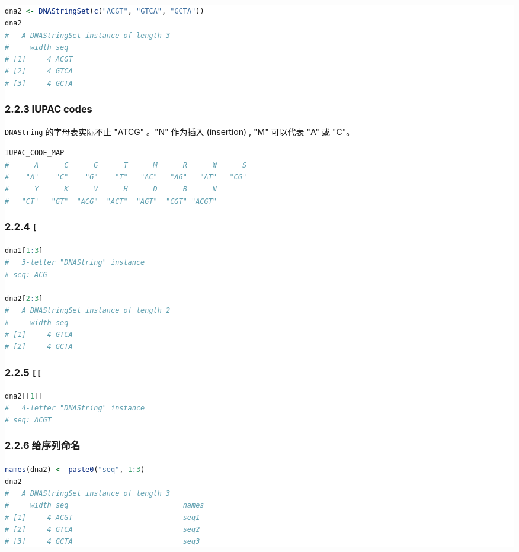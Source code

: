 ```R
dna2 <- DNAStringSet(c("ACGT", "GTCA", "GCTA"))
dna2
#   A DNAStringSet instance of length 3
#     width seq
# [1]     4 ACGT
# [2]     4 GTCA
# [3]     4 GCTA
```

### 2.2.3 IUPAC codes 

`DNAString` 的字母表实际不止 "ATCG" 。"N" 作为插入 (insertion) , "M" 可以代表 "A" 或 "C"。

```R
IUPAC_CODE_MAP
#      A      C      G      T      M      R      W      S 
#    "A"    "C"    "G"    "T"   "AC"   "AG"   "AT"   "CG" 
#      Y      K      V      H      D      B      N 
#   "CT"   "GT"  "ACG"  "ACT"  "AGT"  "CGT" "ACGT" 
```

### 2.2.4 `[`

```R
dna1[1:3]
#   3-letter "DNAString" instance
# seq: ACG

dna2[2:3]
#   A DNAStringSet instance of length 2
#     width seq
# [1]     4 GTCA
# [2]     4 GCTA
```

### 2.2.5 `[[`

 ```R
dna2[[1]]
#   4-letter "DNAString" instance
# seq: ACGT
 ```

### 2.2.6 给序列命名

```R
names(dna2) <- paste0("seq", 1:3)
dna2
#   A DNAStringSet instance of length 3
#     width seq                           names               
# [1]     4 ACGT                          seq1
# [2]     4 GTCA                          seq2
# [3]     4 GCTA                          seq3
```
